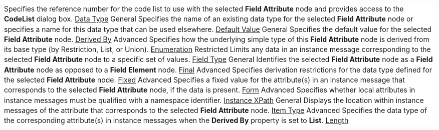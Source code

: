 <td>Specifies the reference number for the code list to use with the selected <strong>Field Attribute</strong> node and provides access to the <strong>CodeList</strong> dialog box.</td>
</tr>
<tr class="odd">
<td><a href="data-type-node-property-of-all-schemas.md">Data Type</a></td>
<td>General</td>
<td>Specifies the name of an existing data type for the selected <strong>Field Attribute</strong> node or specifies a name for this data type that can be used elsewhere.</td>
</tr>
<tr class="even">
<td><a href="default-value-node-property-of-all-schemas.md">Default Value</a></td>
<td>General</td>
<td>Specifies the default value for the selected <strong>Field Attribute</strong> node.</td>
</tr>
<tr class="odd">
<td><a href="derived-by-node-property-of-all-schemas.md">Derived By</a></td>
<td>Advanced</td>
<td>Specifies how the underlying simple type of this <strong>Field Attribute</strong> node is derived from its base type (by Restriction, List, or Union).</td>
</tr>
<tr class="even">
<td><a href="enumeration-node-property-of-all-schemas.md">Enumeration</a></td>
<td>Restricted</td>
<td>Limits any data in an instance message corresponding to the selected <strong>Field Attribute</strong> node to a specific set of values.</td>
</tr>
<tr class="odd">
<td><a href="field-type-node-property-of-all-schemas.md">Field Type</a></td>
<td>General</td>
<td>Identifies the selected <strong>Field Attribute</strong> node as a <strong>Field Attribute</strong> node as opposed to a <strong>Field Element</strong> node.</td>
</tr>
<tr class="even">
<td><a href="final-node-property-of-all-schemas.md">Final</a></td>
<td>Advanced</td>
<td>Specifies derivation restrictions for the data type defined for the selected <strong>Field Attribute</strong> node.</td>
</tr>
<tr class="odd">
<td><a href="fixed-node-property-of-all-schemas.md">Fixed</a></td>
<td>Advanced</td>
<td>Specifies a fixed value for the attribute(s) in an instance message that corresponds to the selected <strong>Field Attribute</strong> node, if the data is present.</td>
</tr>
<tr class="even">
<td><a href="form-node-property-of-all-schemas.md">Form</a></td>
<td>Advanced</td>
<td>Specifies whether local attributes in instance messages must be qualified with a namespace identifier.</td>
</tr>
<tr class="odd">
<td><a href="instance-xpath-node-property-of-all-schemas.md">Instance XPath</a></td>
<td>General</td>
<td>Displays the location within instance messages of the attribute that corresponds to the selected <strong>Field Attribute</strong> node.</td>
</tr>
<tr class="even">
<td><a href="item-type-node-property-of-all-schemas.md">Item Type</a></td>
<td>Advanced</td>
<td>Specifies the data type of the corresponding attribute(s) in instance messages when the <strong>Derived By</strong> property is set to <strong>List</strong>.</td>
</tr>
<tr class="odd">
<td><a href="length-node-property-of-all-schemas.md">Length</a></td>